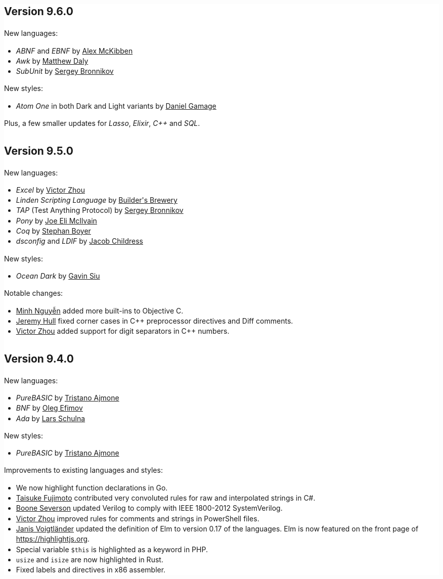 ## Version 9.6.0

New languages:

- *ABNF* and *EBNF* by [Alex McKibben][]
- *Awk* by [Matthew Daly][]
- *SubUnit* by [Sergey Bronnikov][]

New styles:

- *Atom One* in both Dark and Light variants  by [Daniel Gamage][]

Plus, a few smaller updates for *Lasso*, *Elixir*, *C++* and *SQL*.

[Alex McKibben]: https://github.com/mckibbenta
[Daniel Gamage]: https://github.com/danielgamage
[Matthew Daly]: https://github.com/matthewbdaly
[Sergey Bronnikov]: https://github.com/ligurio


## Version 9.5.0

New languages:

- *Excel* by [Victor Zhou][]
- *Linden Scripting Language* by [Builder's Brewery][]
- *TAP* (Test Anything Protocol) by [Sergey Bronnikov][]
- *Pony* by [Joe Eli McIlvain][]
- *Coq* by [Stephan Boyer][]
- *dsconfig* and *LDIF* by [Jacob Childress][]

New styles:

- *Ocean Dark* by [Gavin Siu][]

Notable changes:

- [Minh Nguyễn][] added more built-ins to Objective C.
- [Jeremy Hull][] fixed corner cases in C++ preprocessor directives and Diff
  comments.
- [Victor Zhou][] added support for digit separators in C++ numbers.

[Gavin Siu]: https://github.com/gavsiu
[Builder's Brewery]: https://github.com/buildersbrewery
[Victor Zhou]: https://github.com/OiCMudkips
[Sergey Bronnikov]: https://github.com/ligurio
[Joe Eli McIlvain]: https://github.com/jemc
[Stephan Boyer]: https://github.com/boyers
[Jacob Childress]: https://github.com/braveulysses
[Minh Nguyễn]: https://github.com/1ec5
[Jeremy Hull]: https://github.com/sourrust


## Version 9.4.0

New languages:

- *PureBASIC* by [Tristano Ajmone][]
- *BNF* by [Oleg Efimov][]
- *Ada* by [Lars Schulna][]

New styles:

- *PureBASIC* by [Tristano Ajmone][]

Improvements to existing languages and styles:

- We now highlight function declarations in Go.
- [Taisuke Fujimoto][] contributed very convoluted rules for raw and
  interpolated strings in C#.
- [Boone Severson][] updated Verilog to comply with IEEE 1800-2012
  SystemVerilog.
- [Victor Zhou][] improved rules for comments and strings in PowerShell files.
- [Janis Voigtländer][] updated the definition of Elm to version 0.17 of the
  languages. Elm is now featured on the front page of <https://highlightjs.org>.
- Special variable `$this` is highlighted as a keyword in PHP.
- `usize` and `isize` are now highlighted in Rust.
- Fixed labels and directives in x86 assembler.


[Josh Goebel]: https://github.com/joshgoebel
[aneesh98]: https://github.com/aneesh98
[BaliBalo]: https://github.com/BaliBalo
[William Wilkinson]: https://github.com/wilkinson4
[nixxquality]: https://github.com/nixxquality
[srawlins]: https://github.com/srawlins
[Alvin Joy]: https://github.com/alvinsjoy
[Aboobacker MK]: https://github.com/tachyons
[Imken]: https://github.com/immccn123
[Sainan]: https://github.com/Sainan
[Osmocom]: https://github.com/osmocom
[Álvaro Mondéjar]: https://github.com/mondeja
[Alexandre ZANNI]: https://github.com/noraj
[Barthélémy Bonhomme]: https://github.com/barthy-koeln
[Lavan]: https://github.com/jvlavan
[Somya]: https://github.com/somya-05
[guuido]: https://github.com/guuido
[clsource]: https://github.com/clsource
[Jake Leahy]: https://github.com/ire4ever1190
[Laurel King]: https://github.com/laurelthorburn
[Kristian Ekenes]: https://github.com/ekenes
[Kisaragi Hiu]: https://github.com/kisaragi-hiu
[Melkor-1]: https://github.com/Melkor-1
[PeteLomax]: https://github.com/petelomax
[gnysek]: https://github.com/gnysek
[Eisenwave]: https://github.com/Eisenwave
[Aral Balkan]: https://github.com/aral
[Lê Duy Quang]: https://github.com/leduyquang753
[Mohamed Ali]: https://github.com/MohamedAli00949
[JaeBaek Lee]: https://github.com/ThinkingVincent
[Bradley Mackey]: https://github.com/bradleymackey
[Kristian Ekenes]: https://github.com/ekenes
[Aneesh Kulkarni]: https://github.com/aneesh98
[Bruno Meneguele]: https://github.com/bmeneg
[Tara]: https://github.com/taralei
[Felix Uhl]: https://github.com/iFreilicht
[nataliia-radina]: https://github.com/Nataliia-Radina
[Robloxian Demo]: https://github.com/RobloxianDemo
[Paul Tsnobiladzé]: https://github.com/tsnobip
[Jonah Jeleniewski]: https://github.com/cirras
[Josh Goebel]: https://github.com/joshgoebel
[CY Fung]: https://github.com/cyfung1031
[Vitaly Barilko]: https://github.com/Diversus23
[Patrick Chiu]: https://github.com/patrick-kw-chiu
[Alvin Joy]: https://github.com/alvinsjoy
[Lisa Ugray]: https://github.com/lugray
[TaraLei]: https://github.com/TaraLei
[Cameron Taylor]: https://github.com/ninjamuffin99
[Vasily Polovnyov]: https://github.com/vast
[Arman Uguray]: https://github.com/armansito
[Rúnar Bjarnason]: https://github.com/runarorama
[Carl Räfting]: https://github.com/carlrafting
[BackupMiles]: https://github.com/BackupMiles
[Julien Bloino]: https://github.com/jbloino
[Sierra]: https://github.com/casuallyblue
[Vlad Dimov]: https://github.com/DevDimov
[Chiel van de Steeg]: https://github.com/cvdsteeg
[Robert Borghese]: https://github.com/RobertBorghese
[Isaac Nonato]: https://github.com/isaacnonato
[Shah Shabbir Ahmmed]: https://github.com/shabbir23ah
[Josh Goebel]: https://github.com/joshgoebel
[Checconio]: https://github.com/Checconio
[Bradley Mackey]: https://github.com/bradleymackey
[mvorisek]: https://github.com/mvorisek
[qoheniac]: https://github.com/qoheniac
[Samuel Bishop]: https://github.com/dannflor
[gondow]: https://github.com/gondow
[jchavarri]: https://github.com/jchavarri
[aana-h2]: https://github.com/aana-h2
[Nicholas Thompson]: https://github.com/NAThompson
[Yasith Deelaka]: https://github.com/YasithD
[Brian Ward]: https://github.com/WardBrian
[wtz]: https://github.com/wangtz0607
[Md Saad Akhtar]: https://github.com/akhtarmdsaad
[Guillaume Laforge]: https://github.com/glaforge
[arnoudbuzing]: https://github.com/arnoudbuzing
[aliaegik]: https://github.com/aliaegik
[Josh Goebel]: https://github.com/joshgoebel
[Timur Kamaev]: https://github.com/doiftrue
[Leopard20]: https://github.com/Leopard20/
[WisamMechano]: https://github.com/wisammechano
[faga295]: https://github.com/faga295
[AdamRaichu]: https://github.com/AdamRaichu
[Ali Ukani]: https://github.com/ali
[Jeroen van Vianen]: https://github.com/morinel
[gnysek]: https://github.com/gnysek
[Rijenkii]: https://github.com/rijenkii
[faga295]: https://github.com/faga295
[rvanasa]: https://github.com/rvanasa
[CrystalSplitter]: https://github.com/CrystalSplitter
[Sam Rawlins]: https://github.com/srawlins
[Keyacom]: https://github.com/Keyacom
[Boris Verkhovskiy]: https://github.com/verhovsky
[Cyrus Kao]: https://github.com/CyrusKao
[Zlondrej]: https://github.com/zlondrej
[matyklug18]: https://github.com/matyklug18
[Josh Goebel]: https://github.com/joshgoebel
[Josh Temple]: https://github.com/joshtemple
[nathnolt]: https://github.com/nathnolt
[Nick Chambers]: https://github.com/uplime
[h7x4]: https://github.com/h7x4
[Hirse]: https://github.com/Hirse
[The Flix Organisation]: https://github.com/flix
[MBoegers]: https://github.com/MBoegers
[Lachlan Heywood]: https://github.com/lachieh
[Eddymens]: https://github.com/eddymens
[Sopitive]: https://github.com/Sopitive
[shikhar13012001]: https://github.com/shikhar13012001
[Bluecoreg]: https://github.com/Bluecoreg
[Matt Bovel]: https://github.com/mbovel
[David Schach]: https://github.com/dschach
[Serial-ATA]: https://github.com/Serial-ATA
[Bradley Mackey]: https://github.com/bradleymackey
[Marcus Ortiz]: https://github.com/mportiz08
[Martin Honnen]: https://github.com/martin-honnen
[Serzhan Nasredin]: https://github.com/snxx-lppxx
[Tobias Buschor]: https://github.com/nuxodin/
[Tim Smith]: https://github.com/timlabs
[Avrumy Lunger]: https://github.com/vrumger
[Mousetail]: https://github.com/mousetail
[Gabriel Gonçalves]: https://github.com/KTSnowy
[Nikita Sobolev]: https://github.com/sobolevn
[Misha Kaletsky]: https://github.com/mmkal
[Martin Mattel]: https://github.com/mmattel
[John Foster]: https://github.com/jf990
[Wojciech Kania]: https://github.com/wkania
[Melissa Geels]: https://github.com/codecat
[anydonym]: https://github.com/anydonym
[henri Vandersleyen]: https://github.com/Vanderscycle
[Christina Hanson]: https://github.com/LyricLy
[Flakebi]: https://github.com/Flakebi
[Josh Goebel]: https://github.com/joshgoebel
[Mark Ericksen]: https://github.com/brainlid
[Nicolaos Skimas]: https://github.com/dev-nicolaos
[Doug Torrance]: https://github.com/d-torrance
[Annmarie Switzer]: https://github.com/annmarie-switzer
[John Foster]: https://github.com/jf990
[Pegasis]: https://github.com/PegasisForever
[Wojciech Kania]: https://github.com/wkania
[Jeylani B]: https://github.com/jeyllani
[Richard Gibson]: https://github.com/gibson042
[Bradley Mackey]: https://github.com/bradleymackey
[Melvyn Laïly]: https://github.com/mlaily
[Björn Ebbinghaus]: https://github.com/MrEbbinghaus
[Josh Goebel]: https://github.com/joshgoebel
[Samia Ali]: https://github.com/samiaab1990
[Matthieu Lempereur]: https://github.com/MrYamous
[idleberg]: https://github.com/idleberg
[Fons van der Plas]: https://github.com/fonsp
[Felipe Contreras]: https://github.com/felipec
[Josh Goebel]: https://github.com/joshgoebel
[Austin Schick]: https://github.com/austin-schick
[Josh Goebel]: https://github.com/joshgoebel
[Denis Kovalchuk]: https://github.com/deniskovalchuk
[monochromer]: https://github.com/monochromer
[Teletha]: https://github.com/teletha
[Nicolas Stucki]: https://github.com/nicolasstucki
[Bahnschrift]: https://github.com/Bahnschrift
[Melvyn Laïly]: https://github.com/mlaily
[katzeprior]: https://github.com/katzeprior
[zsoltlengyelit]: github.com/zsoltlengyelit
[idleberg]: https://github.com/idleberg
[ierehon1905]: https://github.com/ierehon1905
[Josh Goebel]: https://github.com/joshgoebel
[Patrick Kruselburger]: https://github.com/PatrickKru
[Bradley Mackey]: https://github.com/bradleymackey
[Dereavy]: https://github.com/dereavy
[Stel Abrego]: https://github.com/stelcodes
[Josh Goebel]: https://github.com/joshgoebel
[Antoine Lambert]: https://github.com/anlambert
[Elijah Conners]: https://github.com/elijahepepe
[Angelika Tyborska]: https://github.com/angelikatyborska
[Konrad Rudolph]: https://github.com/klmr
[tebeco]: https://github.com/tebeco
[Pankaj Patil]: https://github.com/patil2099
[Benedikt Wilde]: https://github.com/schtandard
[Thanos Karagiannis]: https://github.com/thanoskrg
[Farzad Sadeghi]: https://github.com/terminaldweller
[Martijn Bastiaan]: https://github.com/martijnbastiaan
[Bradley Mackey]: https://github.com/bradleymackey
[Dylan McBean]: https://github.com/DylanMcBean
[Josh Goebel]: https://github.com/joshgoebel
[Ryan Mulligan]: https://github.com/ryantm
[R3voA3]: https://github.com/R3voA3
[JonBons]: https://github.com/JonBons
[Wei Su]: https://github.com/swsoyee
[Jared Luboff]: https://github.com/jaredlll08
[NullVoxPopuli]: https://github.com/NullVoxPopuli
[Mike Watling]: https://github.com/Pickysaurus
[Nico Abram]: https://github.com/nico-abram
[James Edington]: http://www.ishygddt.xyz/
[Jan Pilzer]: https://github.com/Hirse
[Kris van Rens]: https://github.com/krisvanrens
[Stef Levesque]: https://github.com/stef-levesque
[Josh Goebel]: https://github.com/joshgoebel
[John Cheung]: https://github.com/Real-John-Cheung
[xDGameStudios]: https://github.com/xDGameStudios
[Ayesh]: https://github.com/Ayesh
[Vyron Vasileiadis]: https://github.com/fedonman
[Antoine du Hamel]: https://github.com/aduh95
[Vaibhav Chanana]: https://github.com/il3ven
[David Ostrovsky]: https://github.com/davido
[AndyKIron]: https://github.com/AndyKIron
[Samuel Colvin]: https://github.com/samuelcolvin
[Michael Newton]: https://github.com/miken32
[Steven Van Impe]: https://github.com/svanimpe/
[Josh Goebel]: https://github.com/joshgoebel
[Vaibhav Chanana]: https://github.com/il3ven
[davidhcefx]: https://github.com/davidhcefx
[Jan Pilzer]: https://github.com/Hirse
[htmlPlugin]: https://github.com/highlightjs/highlight.js/issues/2889
[tabPlugin]: https://github.com/highlightjs/highlight.js/issues/2874
[brPlugin]: https://github.com/highlightjs/highlight.js/issues/2559
[Martin Dørum]: https://github.com/mortie
[Jan Pilzer]: https://github.com/Hirse
[Oldes Huhuman]: https://github.com/Oldes
[Josh Goebel]: https://github.com/joshgoebel
[tripleee]: https://github.com/tripleee
[Steven Van Impe]: https://github.com/svanimpe/
[Vaibhav Chanana]: https://github.com/il3ven
[Guillaume Grossetie]: https://github.com/mogztter
[Michael Schmidt]: https://github.com/RunDevelopment
[Josh Goebel]: https://github.com/joshgoebel
[Guillaume Grossetie]: https://github.com/mogztter
[Brad Chamberlain]: https://github.com/bradcray
[Marat Nagayev]: https://github.com/nagayev
[Fredrik Ekre]: https://github.com/fredrikekre
[Richard Gibson]: https://github.com/gibson042
[Josh Goebel]: https://github.com/joshgoebel
[Taufik Nurrohman]: https://github.com/taufik-nurrohman
[Jan Pilzer]: https://github.com/Hirse
[Jonathan Sharpe]: https://github.com/textbook
[Michael Rush]: https://github.com/rushimusmaximus
[Patrick Scheibe]: https://github.com/halirutan
[Kyle Brown]: https://github.com/kylebrown9
[Marcus Ortiz]: https://github.com/mportiz08
[Paul Reid]: https://github.com/RedGuy12
[Josh Goebel]: https://github.com/joshgoebel
[187e7cfc]: https://github.com/highlightjs/highlight.js/commit/187e7cfcb06277ce13b5f35fb6c37ab7a7b46de9
[Chris Krycho]: https://github.com/chriskrycho
[David Pine]: https://github.com/IEvangelist
[Ryan Jonasson]: https://github.com/ryanjonasson
[Philipp Engel]: https://github.com/interkosmos
[Konrad Rudolph]: https://github.com/klmr
[Melissa Geels]: https://github.com/codecat
[Antoine du Hamel]: https://github.com/aduh95
[Ayesh Karunaratne]: https://github.com/Ayesh
[Tom Wallace]: https://github.com/thomasmichaelwallace
[schtandard]: https://github.com/schtandard
 [Josh Goebel]: https://github.com/yyyc514
[Youssef Victor]: https://github.com/Youssef1313
[Josh Goebel]: https://github.com/joshgoebel
[Andrew Janke]: https://github.com/apjanke
[Samia Ali]: https://github.com/samiaab1990
[kageru]: https://github.com/kageru
[night]: https://github.com/night
[ezksd]: https://github.com/ezksd
[idleberg]: https://github.com/idleberg
[eytienne]: https://github.com/eytienne
[sirosen]: https://github.com/sirosen
[Josh Goebel]: https://github.com/joshgoebel
[Edwin Hoogerbeets]: https://github.com/ehoogerbeets
[Josh Goebel]: https://github.com/joshgoebel
[Peter Plantinga]: https://github.com/pplantinga
[David Benjamin]: https://github.com/davidben
[Vania Kucher]: https://github.com/qWici
[Hankun Lin]: https://github.com/Linhk1606
[Nick Randall]: https://github.com/nicked
[Sam Rawlins]: https://github.com/srawlins
[Sergey Prokhorov]: https://github.com/seriyps
[Nils Knappmeier]: https://github.com/nknapp
[Martin (Lhoerion)]: https://github.com/Lhoerion
[Jim Mason]: https://github.com/RocketMan
[lioshi]: https://github.com/lioshi
[Pavel Evstigneev]: https://github.com/Paxa
[Antoine du Hamel]: https://github.com/aduh95
[Josh Goebel]: https://github.com/joshgoebel
[Josh Goebel]: https://github.com/joshgoebel
[Omid Golparvar]: https://github.com/omidgolparvar
[Alexandre Grison]: https://github.com/agrison
[Josh Goebel]: https://github.com/joshgoebel
[Chen Bin]: https://github.com/redguardtoo
[Sam Miller]: https://github.com/smillerc
[Robert Riebisch]: https://github.com/bttrx
[Taufik Nurrohman]: https://github.com/taufik-nurrohman
[Josh Goebel]: https://github.com/joshgoebel
[Sean Williams]: https://github.com/hmmwhatsthisdo
[Adnan Yaqoob]: https://github.com/adnanyaqoobvirk
[Álvaro Mondéjar]: https://github.com/mondeja
[Josh Goebel]: https://github.com/joshgoebel
[Jeffrey Arnold]: https://github.com/jrnold
[Josh Goebel]: https://github.com/joshgoebel
[Philipp Engel]: https://github.com/interkosmos
[Youssef Victor]: https://github.com/Youssef1313
[Nils Knappmeier]: https://github.com/nknapp
[Josh Goebel]: https://github.com/joshgoebel
[Josh Goebel]: https://github.com/joshgoebel
[Liam Nobel]: https://github.com/liamnobel
[Carl Baxter]: https://github.com/cdbax
[Milutin Kristofic]: https://github.com/milutin
[w3suli]: https://github.com/w3suli
[David Benjamin]: https://github.com/davidben
[Chris Marchesi]: https://github.com/vancluever
[Adrian Ostrowski]: https://github.com/aostrowski
[Rongjian Zhang]: https://github.com/pd4d10
[Mike Schall]: https://github.com/schallm
[Kirill Saksin]: https://github.com/saksmt
[Carl Baxter]: https://github.com/cdbax
[Mark Ellis]: https://github.com/ellismarkf
[Scott Hyndman]: https://github.com/shyndman
[Laurent Voullemier]: https://github.com/l-vo
[Benoit de Chezelles]: https://github.com/bew
[Johannes Müller]: https://github.com/straight-shoota
[Ahmed Atito]: https://github.com/atitoa93
[Matthew Evans]: https://github.com/matthewevans
[Tsuyusato Kitsune]: https://github.com/MakeNowJust
[Scott Hyndman]: https://github.com/shyndman
[Duncan Paterson]: https://github.com/duncdrum
[JeremyTCD]: https://github.com/JeremyTCD
[Melissa Geels]: https://github.com/codecat
[Antoine Boisier-Michaud]: https://github.com/Aboisier
[Alejandro Isaza]: https://github.com/alejandro-isaza
[Ahmad Awais]: https://github.com/ahmadawais
[Arctic Ice Studio]: https://github.com/arcticicestudio
[Dmitriy Tarasov]: https://github.com/MedvedTMN
[Egor Rogov]: https://github.com/egor-rogov
[Eric Bailey]: https://github.com/ericwbailey
[Gidi Meir Morris]: https://github.com/gmmorris
[Gustavo Costa]: https://github.com/gusbemacbe
[Harmon]: https://github.com/Harmon758
[Melissa Geels]: https://github.com/codecat
[meseta]: https://github.com/meseta
[nord-highlightjs]: https://github.com/arcticicestudio/nord-highlightjs
[Tristian Kelly]: https://github.com/TristianK3604
[Vijaya Chandran Mani]: https://github.com/vijaycs85
[John Foster]: https://github.com/jf990
[David Benjamin]: https://github.com/davidben
[Berk Çebi]: https://github.com/berkcebi
[Mauricio Caceres Bravo]: https://github.com/mcaceresb
[bostko]: https://github.com/bostko
[Deniz Bahadir]: https://github.com/Bagira80
[bcleland]: https://github.com/bcleland
[JohnC32]: https://github.com/JohnC32
[Lutz Büch]: https://github.com/lutz-100worte
[Piotr Kaminski]: https://github.com/pkaminski
[Léo Lam]: https://github.com/leoetlino
[Jan T. Sott]: https://github.com/idleberg
[Jimmy Wärting]: https://github.com/jimmywarting
[Marcos Cáceres]: https://github.com/marcoscaceres
[Tsuyusato Kitsune]: https://github.com/MakeNowJust
[Alex Arslan]: https://github.com/ararslan
[Morten Piibeleht]: https://github.com/mortenpi
[Stanislav Belov]: https://github.com/4ppl
[Ivan Dementev]: https://github.com/DiVAN1x
[Nicolas LLOBERA]: https://github.com/Nicolas01
[nnnik]: https://github.com/nnnik
[Martin Clausen]: https://github.com/maacl
[Alejandro Alonso]: https://github.com/Azoy
[Tsuyusato Kitsune]: https://github.com/MakeNowJust
[Jordi Petit]: https://github.com/jordi-petit
[Raphaël Parrëe]: https://github.com/rparree
[Pieter Vantorre]: https://github.com/NuclearCookie
[5b3e0e6]: https://github.com/isagalaev/highlight.js/commit/5b3e0e68bfaae282faff6697d6a490567fa9d44b
[Philipp A]: https://github.com/flying-sheep
[Philipp Hauer]: https://github.com/phauer
[Sergey Sobko]: https://github.com/profitware
[Hale Chan]: https://github.com/halechan
[Matt Evans]: https://github.com/matthewevans
[Joe Blow]: https://github.com/mossarelli
[Kasper Andersen]: https://github.com/kasma1990
[Eduard-Mihai Burtescu]: https://github.com/eddyb
[Andres Täht]: https://github.com/andrestaht
[Rene Saarsoo]: https://github.com/nene
[Philipp Hauer]: https://github.com/phauer
[Ike Ku]: https://github.com/dempfi
[Guannan Wei]: https://github.com/Kraks
[Sam Wu]: https://github.com/samsam2310
[Raphael Parree]: https://github.com/rparree
[Michael Rodler]: https://github.com/f0rki
[Geoffrey Booth]: https://github.com/GeoffreyBooth
[Camil Staps]: https://github.com/camilstaps
[Magnus Madsen]: https://github.com/magnus-madsen
[Kenton Hamaluik]: https://github.com/FuzzyWuzzie
[Nicolas Le Gall]: https://github.com/darkitty
[Jan T. Sott]: https://github.com/idleberg
[Alexander Lichter]: https://github.com/manniL
[Tristano Ajmone]: https://github.com/tajmone
[Taisuke Fujimoto]: https://github.com/temp-impl
[Oleg Efimov]: https://github.com/Sannis
[Boone Severson]: https://github.com/BooneJS
[Lars Schulna]: https://github.com/captain-hanuta
[Janis Voigtländer]: https://github.com/jvoigtlaender
[Philipp Wolfer]: https://github.com/phw
[Billy Quith]: https://github.com/billyquith
[Herbert Shin]: https://github.com/initbar
[John Foster]: https://github.com/jf990
[Qeole]: https://github.com/Qeole
[Denis Ciccale]: https://github.com/dciccale
[Michael Johnston]: https://github.com/lastobelus
[Taras]: https://github.com/oxdef
[Robert Dodier]: https://github.com/robert-dodier
[Brendan Rocks]: http://brendanrocks.com
[Raphaël Assénat]: https://github.com/raphnet
[Matt Evans]: https://github.com/matthewevans
[Martin Braun]: https://github.com/mbr0wn
[Stefania Mellai]: https://github.com/smellai
